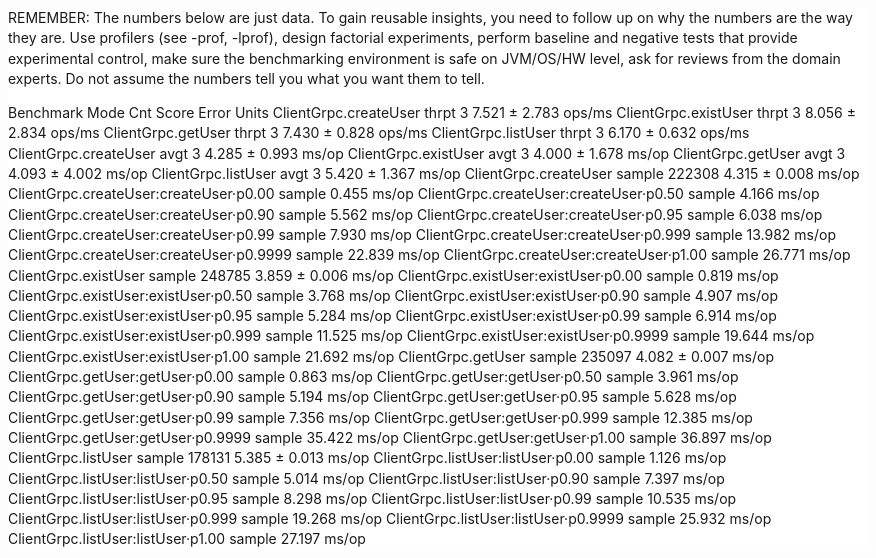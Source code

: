 REMEMBER: The numbers below are just data. To gain reusable insights, you need to follow up on
why the numbers are the way they are. Use profilers (see -prof, -lprof), design factorial
experiments, perform baseline and negative tests that provide experimental control, make sure
the benchmarking environment is safe on JVM/OS/HW level, ask for reviews from the domain experts.
Do not assume the numbers tell you what you want them to tell.

Benchmark                                   Mode     Cnt   Score   Error   Units
ClientGrpc.createUser                      thrpt       3   7.521 ± 2.783  ops/ms
ClientGrpc.existUser                       thrpt       3   8.056 ± 2.834  ops/ms
ClientGrpc.getUser                         thrpt       3   7.430 ± 0.828  ops/ms
ClientGrpc.listUser                        thrpt       3   6.170 ± 0.632  ops/ms
ClientGrpc.createUser                       avgt       3   4.285 ± 0.993   ms/op
ClientGrpc.existUser                        avgt       3   4.000 ± 1.678   ms/op
ClientGrpc.getUser                          avgt       3   4.093 ± 4.002   ms/op
ClientGrpc.listUser                         avgt       3   5.420 ± 1.367   ms/op
ClientGrpc.createUser                     sample  222308   4.315 ± 0.008   ms/op
ClientGrpc.createUser:createUser·p0.00    sample           0.455           ms/op
ClientGrpc.createUser:createUser·p0.50    sample           4.166           ms/op
ClientGrpc.createUser:createUser·p0.90    sample           5.562           ms/op
ClientGrpc.createUser:createUser·p0.95    sample           6.038           ms/op
ClientGrpc.createUser:createUser·p0.99    sample           7.930           ms/op
ClientGrpc.createUser:createUser·p0.999   sample          13.982           ms/op
ClientGrpc.createUser:createUser·p0.9999  sample          22.839           ms/op
ClientGrpc.createUser:createUser·p1.00    sample          26.771           ms/op
ClientGrpc.existUser                      sample  248785   3.859 ± 0.006   ms/op
ClientGrpc.existUser:existUser·p0.00      sample           0.819           ms/op
ClientGrpc.existUser:existUser·p0.50      sample           3.768           ms/op
ClientGrpc.existUser:existUser·p0.90      sample           4.907           ms/op
ClientGrpc.existUser:existUser·p0.95      sample           5.284           ms/op
ClientGrpc.existUser:existUser·p0.99      sample           6.914           ms/op
ClientGrpc.existUser:existUser·p0.999     sample          11.525           ms/op
ClientGrpc.existUser:existUser·p0.9999    sample          19.644           ms/op
ClientGrpc.existUser:existUser·p1.00      sample          21.692           ms/op
ClientGrpc.getUser                        sample  235097   4.082 ± 0.007   ms/op
ClientGrpc.getUser:getUser·p0.00          sample           0.863           ms/op
ClientGrpc.getUser:getUser·p0.50          sample           3.961           ms/op
ClientGrpc.getUser:getUser·p0.90          sample           5.194           ms/op
ClientGrpc.getUser:getUser·p0.95          sample           5.628           ms/op
ClientGrpc.getUser:getUser·p0.99          sample           7.356           ms/op
ClientGrpc.getUser:getUser·p0.999         sample          12.385           ms/op
ClientGrpc.getUser:getUser·p0.9999        sample          35.422           ms/op
ClientGrpc.getUser:getUser·p1.00          sample          36.897           ms/op
ClientGrpc.listUser                       sample  178131   5.385 ± 0.013   ms/op
ClientGrpc.listUser:listUser·p0.00        sample           1.126           ms/op
ClientGrpc.listUser:listUser·p0.50        sample           5.014           ms/op
ClientGrpc.listUser:listUser·p0.90        sample           7.397           ms/op
ClientGrpc.listUser:listUser·p0.95        sample           8.298           ms/op
ClientGrpc.listUser:listUser·p0.99        sample          10.535           ms/op
ClientGrpc.listUser:listUser·p0.999       sample          19.268           ms/op
ClientGrpc.listUser:listUser·p0.9999      sample          25.932           ms/op
ClientGrpc.listUser:listUser·p1.00        sample          27.197           ms/op
